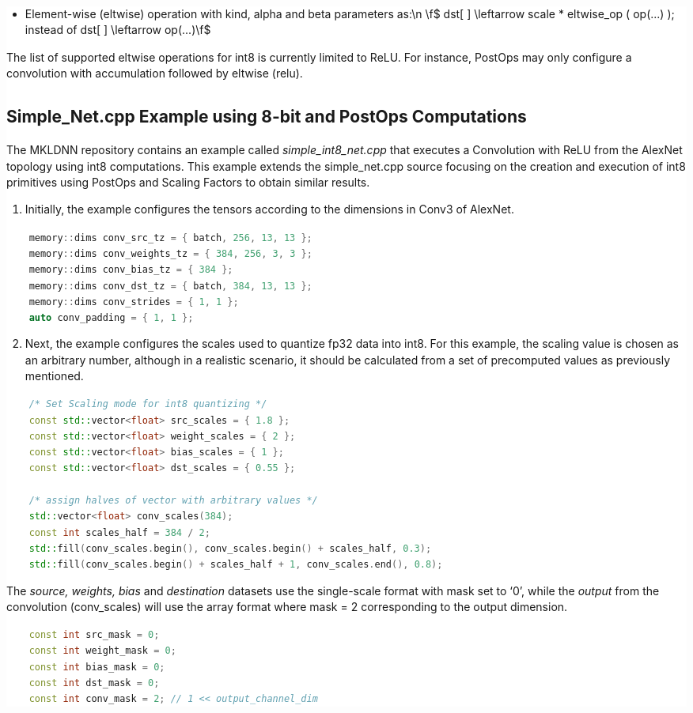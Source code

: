 + Element-wise (eltwise) operation with kind, alpha and beta parameters as:\n
    \f$ dst[ ] \leftarrow scale * eltwise_op ( op(...) );
        instead of dst[ ] \leftarrow op(...)\f$

The list of supported eltwise operations for int8 is currently limited to ReLU.
For instance, PostOps may only configure a convolution with accumulation followed
by eltwise (relu).

## Simple_Net.cpp Example using 8-bit and PostOps Computations

The MKLDNN repository contains an example called *simple_int8_net.cpp*
that executes a Convolution with ReLU from the AlexNet topology
using int8 computations. This example extends the simple_net.cpp
source focusing on the creation and execution of int8 primitives
using PostOps and Scaling Factors to obtain similar results.

1. Initially, the example configures the tensors according to the
dimensions in Conv3 of AlexNet.
~~~cpp
    memory::dims conv_src_tz = { batch, 256, 13, 13 };
    memory::dims conv_weights_tz = { 384, 256, 3, 3 };
    memory::dims conv_bias_tz = { 384 };
    memory::dims conv_dst_tz = { batch, 384, 13, 13 };
    memory::dims conv_strides = { 1, 1 };
    auto conv_padding = { 1, 1 };
~~~

2. Next, the example configures the scales used to quantize fp32 data
into int8. For this example, the scaling value is chosen as an
arbitrary number, although in a realistic scenario, it should be
calculated from a set of precomputed values as previously mentioned.
~~~cpp
    /* Set Scaling mode for int8 quantizing */
    const std::vector<float> src_scales = { 1.8 };
    const std::vector<float> weight_scales = { 2 };
    const std::vector<float> bias_scales = { 1 };
    const std::vector<float> dst_scales = { 0.55 };

    /* assign halves of vector with arbitrary values */
    std::vector<float> conv_scales(384);
    const int scales_half = 384 / 2;
    std::fill(conv_scales.begin(), conv_scales.begin() + scales_half, 0.3);
    std::fill(conv_scales.begin() + scales_half + 1, conv_scales.end(), 0.8);
~~~
 The *source, weights, bias* and *destination* datasets use the single-scale format
 with mask set to ‘0’, while the *output* from the convolution (conv_scales)
 will use the array format where mask = 2 corresponding to the output dimension.
~~~cpp
    const int src_mask = 0;
    const int weight_mask = 0;
    const int bias_mask = 0;
    const int dst_mask = 0;
    const int conv_mask = 2; // 1 << output_channel_dim
~~~
